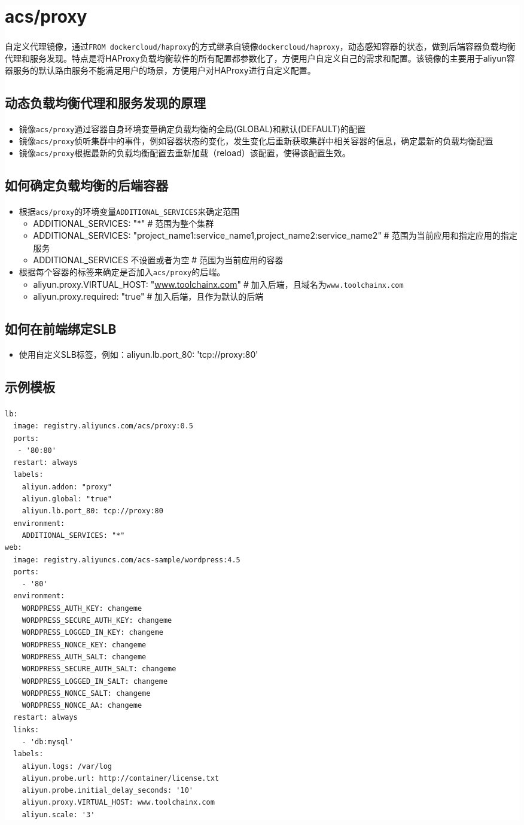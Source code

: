 # acs/proxy

自定义代理镜像，通过`FROM dockercloud/haproxy`的方式继承自镜像`dockercloud/haproxy`，动态感知容器的状态，做到后端容器负载均衡代理和服务发现。特点是将HAProxy负载均衡软件的所有配置都参数化了，方便用户自定义自己的需求和配置。该镜像的主要用于aliyun容器服务的默认路由服务不能满足用户的场景，方便用户对HAProxy进行自定义配置。

## 动态负载均衡代理和服务发现的原理

 - 镜像`acs/proxy`通过容器自身环境变量确定负载均衡的全局(GLOBAL)和默认(DEFAULT)的配置
 - 镜像`acs/proxy`侦听集群中的事件，例如容器状态的变化，发生变化后重新获取集群中相关容器的信息，确定最新的负载均衡配置
 - 镜像`acs/proxy`根据最新的负载均衡配置去重新加载（reload）该配置，使得该配置生效。

## 如何确定负载均衡的后端容器
 - 根据`acs/proxy`的环境变量`ADDITIONAL_SERVICES`来确定范围
   - ADDITIONAL_SERVICES: "*"                                                        # 范围为整个集群
   - ADDITIONAL_SERVICES: "project_name1:service_name1,project_name2:service_name2"  # 范围为当前应用和指定应用的指定服务
   - ADDITIONAL_SERVICES 不设置或者为空                                                # 范围为当前应用的容器
 - 根据每个容器的标签来确定是否加入`acs/proxy`的后端。
   - aliyun.proxy.VIRTUAL_HOST: "www.toolchainx.com"  # 加入后端，且域名为`www.toolchainx.com`
   - aliyun.proxy.required: "true"                    # 加入后端，且作为默认的后端

## 如何在前端绑定SLB
 - 使用自定义SLB标签，例如：aliyun.lb.port_80: 'tcp://proxy:80'

## 示例模板


    lb:
      image: registry.aliyuncs.com/acs/proxy:0.5
      ports:
       - '80:80'
      restart: always
      labels:
        aliyun.addon: "proxy"
        aliyun.global: "true"
        aliyun.lb.port_80: tcp://proxy:80
      environment:
        ADDITIONAL_SERVICES: "*"
    web:
      image: registry.aliyuncs.com/acs-sample/wordpress:4.5
      ports:
        - '80'
      environment:
        WORDPRESS_AUTH_KEY: changeme
        WORDPRESS_SECURE_AUTH_KEY: changeme
        WORDPRESS_LOGGED_IN_KEY: changeme
        WORDPRESS_NONCE_KEY: changeme
        WORDPRESS_AUTH_SALT: changeme
        WORDPRESS_SECURE_AUTH_SALT: changeme
        WORDPRESS_LOGGED_IN_SALT: changeme
        WORDPRESS_NONCE_SALT: changeme
        WORDPRESS_NONCE_AA: changeme
      restart: always
      links:
        - 'db:mysql'
      labels:
        aliyun.logs: /var/log
        aliyun.probe.url: http://container/license.txt
        aliyun.probe.initial_delay_seconds: '10'
        aliyun.proxy.VIRTUAL_HOST: www.toolchainx.com
        aliyun.scale: '3'